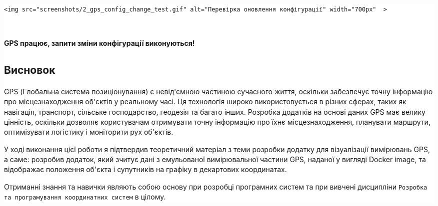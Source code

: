     <img src="screenshots/2_gps_config_change_test.gif" alt="Перевірка оновлення конфігурації" width="700px"  >
</div>
<br>

**GPS працює, запити зміни конфігурації виконуються!**

## Висновок

GPS (Глобальна система позиціонування) є невід'ємною частиною сучасного життя, оскільки забезпечує точну інформацію про місцезнаходження об'єктів у реальному часі. Ця технологія широко використовується в різних сферах, таких як навігація, транспорт, сільське господарство, геодезія та багато інших. Розробка додатків на основі даних GPS має велику цінність, оскільки дозволяє користувачам отримувати точну інформацію про їхнє місцезнаходження, планувати маршрути, оптимізувати логістику і моніторити рух об'єктів.

У ході виконання цієї роботи я підтвердив теоретичний матеріал з теми розробки додатку для візуалізації вимірювань GPS, а саме: розробив додаток, який зчитує дані з емульованої вимірювальної частини GPS, наданої у вигляді Docker image, та відображає положення об'єкта і супутників на графіку в декартових координатах.

Отриманні знання та навички являють собою основу при розробці програмних систем та при вивчені дисципліни `Розробка та програмування координатних систем` в цілому.